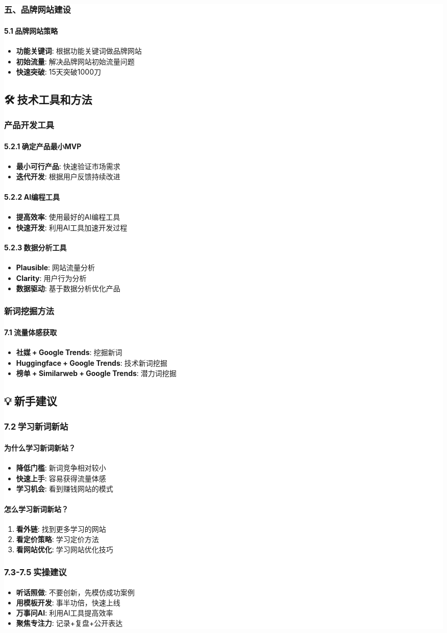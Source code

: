 ### 五、品牌网站建设
#### 5.1 品牌网站策略
- **功能关键词**: 根据功能关键词做品牌网站
- **初始流量**: 解决品牌网站初始流量问题
- **快速突破**: 15天突破1000刀

## 🛠️ 技术工具和方法

### 产品开发工具
#### 5.2.1 确定产品最小MVP
- **最小可行产品**: 快速验证市场需求
- **迭代开发**: 根据用户反馈持续改进

#### 5.2.2 AI编程工具
- **提高效率**: 使用最好的AI编程工具
- **快速开发**: 利用AI工具加速开发过程

#### 5.2.3 数据分析工具
- **Plausible**: 网站流量分析
- **Clarity**: 用户行为分析
- **数据驱动**: 基于数据分析优化产品

### 新词挖掘方法
#### 7.1 流量体感获取
- **社媒 + Google Trends**: 挖掘新词
- **Huggingface + Google Trends**: 技术新词挖掘
- **榜单 + Similarweb + Google Trends**: 潜力词挖掘

## 💡 新手建议

### 7.2 学习新词新站
#### 为什么学习新词新站？
- **降低门槛**: 新词竞争相对较小
- **快速上手**: 容易获得流量体感
- **学习机会**: 看到赚钱网站的模式

#### 怎么学习新词新站？
1. **看外链**: 找到更多学习的网站
2. **看定价策略**: 学习定价方法
3. **看网站优化**: 学习网站优化技巧

### 7.3-7.5 实操建议
- **听话照做**: 不要创新，先模仿成功案例
- **用模板开发**: 事半功倍，快速上线
- **万事问AI**: 利用AI工具提高效率
- **聚焦专注力**: 记录+复盘+公开表达
